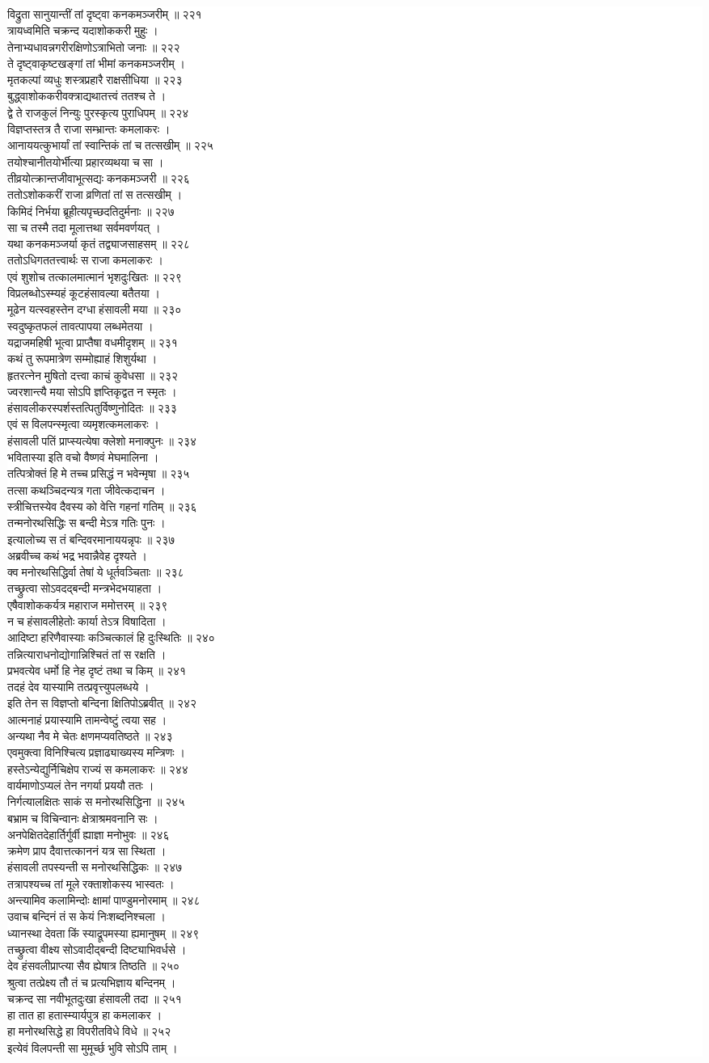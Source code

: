 विद्रुता सानुयान्तीं तां दृष्ट्वा कनकमञ्जरीम् ॥ २२१  
त्रायध्वमिति चक्रन्द यदाशोककरी मुहुः ।  
तेनाभ्यधावन्नगरीरक्षिणोऽत्राभितो जनाः ॥ २२२  
ते दृष्ट्वाकृष्टखङ्गां तां भीमां कनकमञ्जरीम् ।  
मृतकल्पां व्यधुः शस्त्रप्रहारै राक्षसीधिया ॥ २२३  
बुद्ध्वाशोककरीवक्त्राद्यथातत्त्वं ततश्च ते ।  
द्वे ते राजकुलं निन्युः पुरस्कृत्य पुराधिपम् ॥ २२४  
विज्ञप्तस्तत्र तै राजा सम्भ्रान्तः कमलाकरः ।  
आनाययत्कुभार्यां तां स्वान्तिकं तां च तत्सखीम् ॥ २२५  
तयोश्चानीतयोर्भीत्या प्रहारव्यथया च सा ।  
तीव्रयोत्क्रान्तजीवाभूत्सद्यः कनकमञ्जरी ॥ २२६  
ततोऽशोककरीं राजा व्रणितां तां स तत्सखीम् ।  
किमिदं निर्भया ब्रूहीत्यपृच्छदतिदुर्मनाः ॥ २२७  
सा च तस्मै तदा मूलात्तथा सर्वमवर्णयत् ।  
यथा कनकमञ्जर्या कृतं तद्व्याजसाहसम् ॥ २२८  
ततोऽधिगततत्त्वार्थः स राजा कमलाकरः ।  
एवं शुशोच तत्कालमात्मानं भृशदुःखितः ॥ २२९  
विप्रलब्धोऽस्म्यहं कूटहंसावल्या बतैतया ।  
मूढेन यत्स्वहस्तेन दग्धा हंसावली मया ॥ २३०  
स्वदुष्कृतफलं तावत्पापया लब्धमेतया ।  
यद्राजमहिषी भूत्वा प्राप्तैषा वधमीदृशम् ॥ २३१  
कथं तु रूपमात्रेण सम्मोह्याहं शिशुर्यथा ।  
हृतरत्नेन मुषितो दत्त्वा काचं कुवेधसा ॥ २३२  
ज्वरशान्त्यै मया सोऽपि ज्ञप्तिकृद्वत न स्मृतः ।  
हंसावलीकरस्पर्शस्तत्पितुर्विष्णुनोदितः ॥ २३३  
एवं स विलपन्स्मृत्वा व्यमृशत्कमलाकरः ।  
हंसावली पतिं प्राप्स्यत्येषा क्लेशो मनाक्पुनः ॥ २३४  
भवितास्या इति वचो वैष्णवं मेघमालिना ।  
तत्पित्रोक्तं हि मे तच्च प्रसिद्धं न भवेन्मृषा ॥ २३५  
तत्सा कथञ्चिदन्यत्र गता जीवेत्कदाचन ।  
स्त्रीचित्तस्येव दैवस्य को वेत्ति गहनां गतिम् ॥ २३६  
तन्मनोरथसिद्धिः स बन्दी मेऽत्र गतिः पुनः ।  
इत्यालोच्य स तं बन्दिवरमानाययन्नृपः ॥ २३७  
अब्रवीच्च कथं भद्र भवान्नैवेह दृश्यते ।  
क्व मनोरथसिद्धिर्वा तेषां ये धूर्तवञ्चिताः ॥ २३८  
तच्छ्रुत्वा सोऽवदद्बन्दी मन्त्रभेदभयाहता ।  
एषैवाशोककर्यत्र महाराज ममोत्तरम् ॥ २३९  
न च हंसावलीहेतोः कार्या तेऽत्र विषादिता ।  
आदिष्टा हरिणैवास्याः कञ्चित्कालं हि दुःस्थितिः ॥ २४०  
तन्नित्याराधनोद्योगान्निश्चितं तां स रक्षति ।  
प्रभवत्येव धर्मो हि नेह दृष्टं तथा च किम् ॥ २४१  
तदहं देव यास्यामि तत्प्रवृत्त्युपलब्धये ।  
इति तेन स विज्ञप्तो बन्दिना क्षितिपोऽब्रवीत् ॥ २४२  
आत्मनाहं प्रयास्यामि तामन्वेष्टुं त्वया सह ।  
अन्यथा नैव मे चेतः क्षणमप्यवतिष्ठते ॥ २४३  
एवमुक्त्वा विनिश्चित्य प्रज्ञाढ्याख्यस्य मन्त्रिणः ।  
हस्तेऽन्येद्युर्निचिक्षेप राज्यं स कमलाकरः ॥ २४४  
वार्यमाणोऽप्यलं तेन नगर्या प्रययौ ततः ।  
निर्गत्यालक्षितः साकं स मनोरथसिद्धिना ॥ २४५  
बभ्राम च विचिन्वानः क्षेत्राश्रमवनानि सः ।  
अनपेक्षितदेहार्तिर्गुर्वी ह्याज्ञा मनोभुवः ॥ २४६  
क्रमेण प्राप दैवात्तत्काननं यत्र सा स्थिता ।  
हंसावली तपस्यन्ती स मनोरथसिद्धिकः ॥ २४७  
तत्रापश्यच्च तां मूले रक्ताशोकस्य भास्वतः ।  
अन्त्यामिव कलामिन्दोः क्षामां पाण्डुमनोरमाम् ॥ २४८  
उवाच बन्दिनं तं स केयं निःशब्दनिश्चला ।  
ध्यानस्था देवता किं स्याद्रूपमस्या ह्यमानुषम् ॥ २४९  
तच्छ्रुत्वा वीक्ष्य सोऽवादीद्बन्दी दिष्ट्याभिवर्धसे ।  
देव हंसवलीप्राप्त्या सैव ह्येषात्र तिष्ठति ॥ २५०  
श्रुत्वा तत्प्रेक्ष्य तौ तं च प्रत्यभिज्ञाय बन्दिनम् ।  
चक्रन्द सा नवीभूतदुःखा हंसावली तदा ॥ २५१  
हा तात हा हतास्म्यार्यपुत्र हा कमलाकर ।  
हा मनोरथसिद्धे हा विपरीतविधे विधे ॥ २५२  
इत्येवं विलपन्ती सा मुमूर्च्छ भुवि सोऽपि ताम् ।  